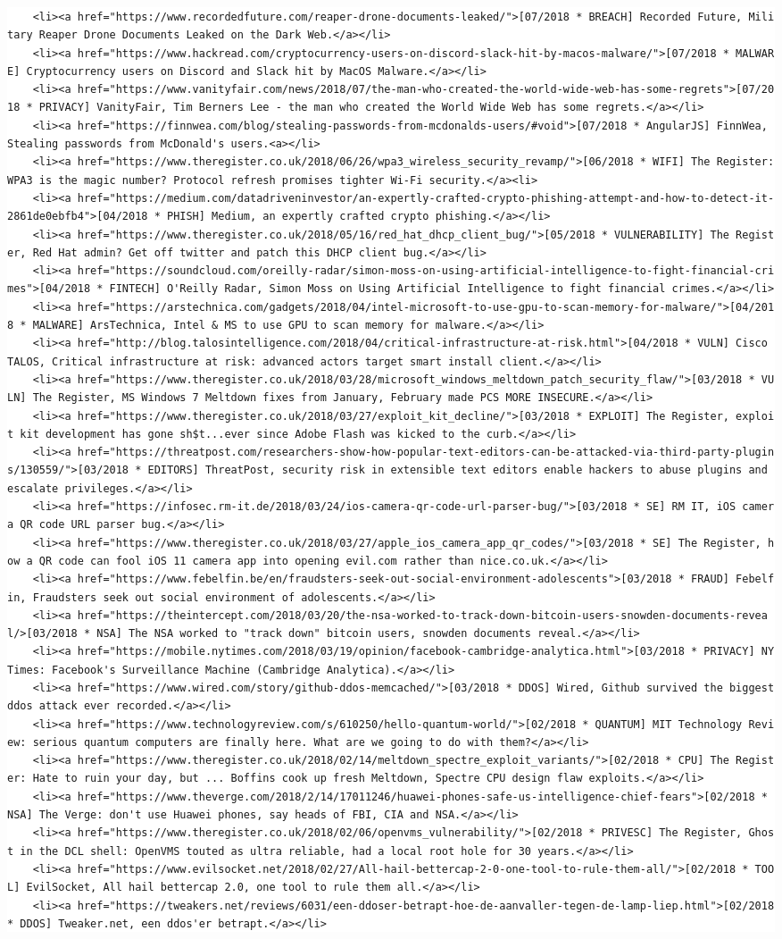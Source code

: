 		<li><a href="https://www.recordedfuture.com/reaper-drone-documents-leaked/">[07/2018 * BREACH] Recorded Future, Military Reaper Drone Documents Leaked on the Dark Web.</a></li>
		<li><a href="https://www.hackread.com/cryptocurrency-users-on-discord-slack-hit-by-macos-malware/">[07/2018 * MALWARE] Cryptocurrency users on Discord and Slack hit by MacOS Malware.</a></li>
		<li><a href="https://www.vanityfair.com/news/2018/07/the-man-who-created-the-world-wide-web-has-some-regrets">[07/2018 * PRIVACY] VanityFair, Tim Berners Lee - the man who created the World Wide Web has some regrets.</a></li>
		<li><a href="https://finnwea.com/blog/stealing-passwords-from-mcdonalds-users/#void">[07/2018 * AngularJS] FinnWea, Stealing passwords from McDonald's users.<a></li>
		<li><a href="https://www.theregister.co.uk/2018/06/26/wpa3_wireless_security_revamp/">[06/2018 * WIFI] The Register: WPA3 is the magic number? Protocol refresh promises tighter Wi-Fi security.</a><li>
		<li><a href="https://medium.com/datadriveninvestor/an-expertly-crafted-crypto-phishing-attempt-and-how-to-detect-it-2861de0ebfb4">[04/2018 * PHISH] Medium, an expertly crafted crypto phishing.</a></li>
		<li><a href="https://www.theregister.co.uk/2018/05/16/red_hat_dhcp_client_bug/">[05/2018 * VULNERABILITY] The Register, Red Hat admin? Get off twitter and patch this DHCP client bug.</a></li>
		<li><a href="https://soundcloud.com/oreilly-radar/simon-moss-on-using-artificial-intelligence-to-fight-financial-crimes">[04/2018 * FINTECH] O'Reilly Radar, Simon Moss on Using Artificial Intelligence to fight financial crimes.</a></li>
		<li><a href="https://arstechnica.com/gadgets/2018/04/intel-microsoft-to-use-gpu-to-scan-memory-for-malware/">[04/2018 * MALWARE] ArsTechnica, Intel & MS to use GPU to scan memory for malware.</a></li>
		<li><a href="http://blog.talosintelligence.com/2018/04/critical-infrastructure-at-risk.html">[04/2018 * VULN] Cisco TALOS, Critical infrastructure at risk: advanced actors target smart install client.</a></li>
		<li><a href="https://www.theregister.co.uk/2018/03/28/microsoft_windows_meltdown_patch_security_flaw/">[03/2018 * VULN] The Register, MS Windows 7 Meltdown fixes from January, February made PCS MORE INSECURE.</a></li>
		<li><a href="https://www.theregister.co.uk/2018/03/27/exploit_kit_decline/">[03/2018 * EXPLOIT] The Register, exploit kit development has gone sh$t...ever since Adobe Flash was kicked to the curb.</a></li>
		<li><a href="https://threatpost.com/researchers-show-how-popular-text-editors-can-be-attacked-via-third-party-plugins/130559/">[03/2018 * EDITORS] ThreatPost, security risk in extensible text editors enable hackers to abuse plugins and escalate privileges.</a></li>
		<li><a href="https://infosec.rm-it.de/2018/03/24/ios-camera-qr-code-url-parser-bug/">[03/2018 * SE] RM IT, iOS camera QR code URL parser bug.</a></li>
		<li><a href="https://www.theregister.co.uk/2018/03/27/apple_ios_camera_app_qr_codes/">[03/2018 * SE] The Register, how a QR code can fool iOS 11 camera app into opening evil.com rather than nice.co.uk.</a></li>
		<li><a href="https://www.febelfin.be/en/fraudsters-seek-out-social-environment-adolescents">[03/2018 * FRAUD] Febelfin, Fraudsters seek out social environment of adolescents.</a></li>
		<li><a href="https://theintercept.com/2018/03/20/the-nsa-worked-to-track-down-bitcoin-users-snowden-documents-reveal/>[03/2018 * NSA] The NSA worked to "track down" bitcoin users, snowden documents reveal.</a></li>
		<li><a href="https://mobile.nytimes.com/2018/03/19/opinion/facebook-cambridge-analytica.html">[03/2018 * PRIVACY] NYTimes: Facebook's Surveillance Machine (Cambridge Analytica).</a></li>
		<li><a href="https://www.wired.com/story/github-ddos-memcached/">[03/2018 * DDOS] Wired, Github survived the biggest ddos attack ever recorded.</a></li>
		<li><a href="https://www.technologyreview.com/s/610250/hello-quantum-world/">[02/2018 * QUANTUM] MIT Technology Review: serious quantum computers are finally here. What are we going to do with them?</a></li>
		<li><a href="https://www.theregister.co.uk/2018/02/14/meltdown_spectre_exploit_variants/">[02/2018 * CPU] The Register: Hate to ruin your day, but ... Boffins cook up fresh Meltdown, Spectre CPU design flaw exploits.</a></li>
		<li><a href="https://www.theverge.com/2018/2/14/17011246/huawei-phones-safe-us-intelligence-chief-fears">[02/2018 * NSA] The Verge: don't use Huawei phones, say heads of FBI, CIA and NSA.</a></li>
		<li><a href="https://www.theregister.co.uk/2018/02/06/openvms_vulnerability/">[02/2018 * PRIVESC] The Register, Ghost in the DCL shell: OpenVMS touted as ultra reliable, had a local root hole for 30 years.</a></li>
		<li><a href="https://www.evilsocket.net/2018/02/27/All-hail-bettercap-2-0-one-tool-to-rule-them-all/">[02/2018 * TOOL] EvilSocket, All hail bettercap 2.0, one tool to rule them all.</a></li>
		<li><a href="https://tweakers.net/reviews/6031/een-ddoser-betrapt-hoe-de-aanvaller-tegen-de-lamp-liep.html">[02/2018 * DDOS] Tweaker.net, een ddos'er betrapt.</a></li>